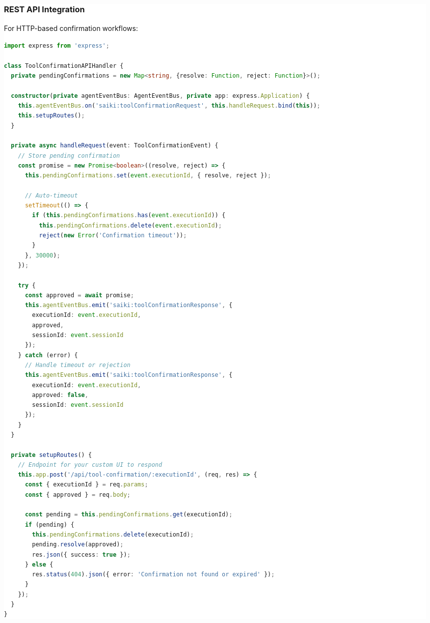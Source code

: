 ### REST API Integration
For HTTP-based confirmation workflows:

```typescript
import express from 'express';

class ToolConfirmationAPIHandler {
  private pendingConfirmations = new Map<string, {resolve: Function, reject: Function}>();

  constructor(private agentEventBus: AgentEventBus, private app: express.Application) {
    this.agentEventBus.on('saiki:toolConfirmationRequest', this.handleRequest.bind(this));
    this.setupRoutes();
  }

  private async handleRequest(event: ToolConfirmationEvent) {
    // Store pending confirmation
    const promise = new Promise<boolean>((resolve, reject) => {
      this.pendingConfirmations.set(event.executionId, { resolve, reject });
      
      // Auto-timeout
      setTimeout(() => {
        if (this.pendingConfirmations.has(event.executionId)) {
          this.pendingConfirmations.delete(event.executionId);
          reject(new Error('Confirmation timeout'));
        }
      }, 30000);
    });

    try {
      const approved = await promise;
      this.agentEventBus.emit('saiki:toolConfirmationResponse', {
        executionId: event.executionId,
        approved,
        sessionId: event.sessionId
      });
    } catch (error) {
      // Handle timeout or rejection
      this.agentEventBus.emit('saiki:toolConfirmationResponse', {
        executionId: event.executionId,
        approved: false,
        sessionId: event.sessionId
      });
    }
  }

  private setupRoutes() {
    // Endpoint for your custom UI to respond
    this.app.post('/api/tool-confirmation/:executionId', (req, res) => {
      const { executionId } = req.params;
      const { approved } = req.body;
      
      const pending = this.pendingConfirmations.get(executionId);
      if (pending) {
        this.pendingConfirmations.delete(executionId);
        pending.resolve(approved);
        res.json({ success: true });
      } else {
        res.status(404).json({ error: 'Confirmation not found or expired' });
      }
    });
  }
}
```
